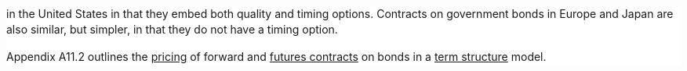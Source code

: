 in the United States in that they embed both quality and timing options. Contracts on government bonds in Europe and Japan are also similar, but simpler, in that they do not have a timing option.  

Appendix A11.2 outlines the [pricing](../Chapter%207/Arbitrage%20Pricing%20of%20Derivatives.md) of forward and [futures contracts](../../../Financial%20Engineering/Mathematics%20of%20the%20Financial%20Markets.md) on bonds in a [term structure](../Chapter%209/The%20Vasicek%20Model.md) model.  